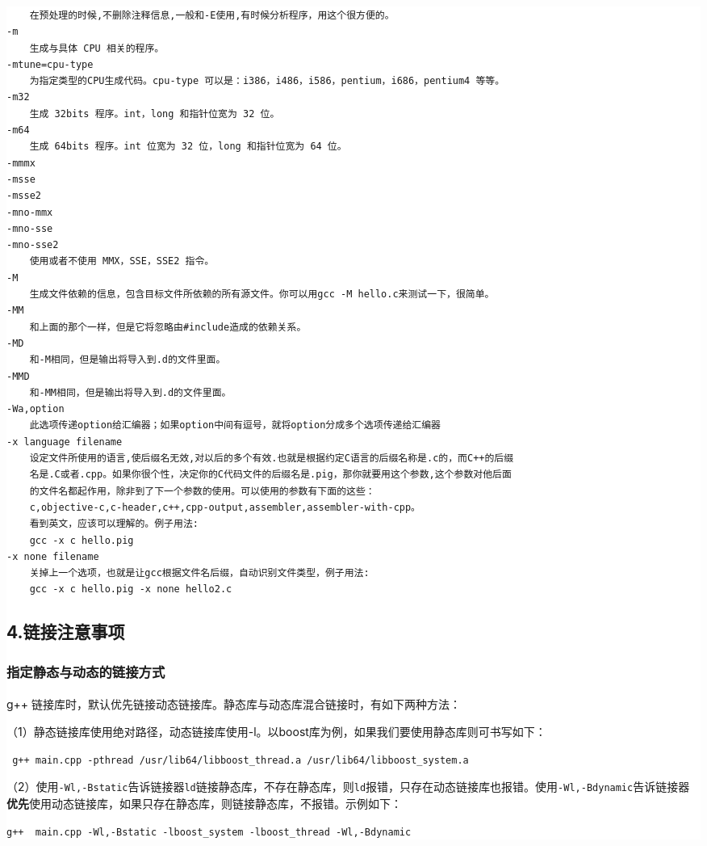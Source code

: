 ```
	在预处理的时候,不删除注释信息,一般和-E使用,有时候分析程序，用这个很方便的。 
-m
	生成与具体 CPU 相关的程序。
-mtune=cpu-type 
	为指定类型的CPU生成代码。cpu-type 可以是：i386，i486，i586，pentium，i686，pentium4 等等。
-m32
	生成 32bits 程序。int，long 和指针位宽为 32 位。
-m64
	生成 64bits 程序。int 位宽为 32 位，long 和指针位宽为 64 位。
-mmmx
-msse
-msse2
-mno-mmx
-mno-sse
-mno-sse2
	使用或者不使用 MMX，SSE，SSE2 指令。
-M
	生成文件依赖的信息，包含目标文件所依赖的所有源文件。你可以用gcc -M hello.c来测试一下，很简单。   
-MM   
	和上面的那个一样，但是它将忽略由#include造成的依赖关系。   
-MD
	和-M相同，但是输出将导入到.d的文件里面。
-MMD   
	和-MM相同，但是输出将导入到.d的文件里面。
-Wa,option   
	此选项传递option给汇编器；如果option中间有逗号，就将option分成多个选项传递给汇编器 
-x language filename   
	设定文件所使用的语言,使后缀名无效,对以后的多个有效.也就是根据约定C语言的后缀名称是.c的，而C++的后缀
	名是.C或者.cpp。如果你很个性，决定你的C代码文件的后缀名是.pig，那你就要用这个参数,这个参数对他后面
	的文件名都起作用，除非到了下一个参数的使用。可以使用的参数有下面的这些：
	c,objective-c,c-header,c++,cpp-output,assembler,assembler-with-cpp。   
	看到英文，应该可以理解的。例子用法:   
	gcc -x c hello.pig
-x none filename
	关掉上一个选项，也就是让gcc根据文件名后缀，自动识别文件类型，例子用法:   
	gcc -x c hello.pig -x none hello2.c
```

## 4.链接注意事项
### 指定静态与动态的链接方式
g++ 链接库时，默认优先链接动态链接库。静态库与动态库混合链接时，有如下两种方法：

（1）静态链接库使用绝对路径，动态链接库使用-l。以boost库为例，如果我们要使用静态库则可书写如下：
```
 g++ main.cpp -pthread /usr/lib64/libboost_thread.a /usr/lib64/libboost_system.a
```
（2）使用`-Wl,-Bstatic`告诉链接器`ld`链接静态库，不存在静态库，则`ld`报错，只存在动态链接库也报错。使用`-Wl,-Bdynamic`告诉链接器**优先**使用动态链接库，如果只存在静态库，则链接静态库，不报错。示例如下：
```
g++  main.cpp -Wl,-Bstatic -lboost_system -lboost_thread -Wl,-Bdynamic
```
